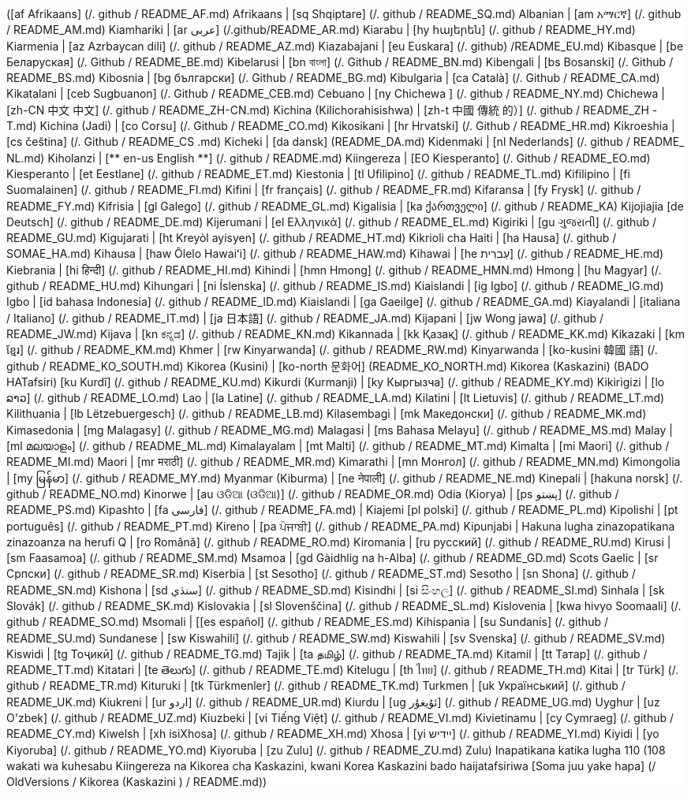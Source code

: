 ([af Afrikaans] (/. github / README_AF.md) Afrikaans | [sq Shqiptare] (/. github / README_SQ.md) Albanian | [am አማርኛ] (/. github / README_AM.md) Kiamhariki | [ar عربى] (/.github/README_AR.md) Kiarabu | [hy հայերեն] (/. github / README_HY.md) Kiarmenia | [az Azrbaycan dili] (/. github / README_AZ.md) Kiazabajani | [eu Euskara] (/. github) /README_EU.md) Kibasque | [be Беларуская] (/. Github / README_BE.md) Kibelarusi | [bn বাংলা] (/. Github / README_BN.md) Kibengali | [bs Bosanski] (/. Github / README_BS.md) Kibosnia | [bg български] (/. Github / README_BG.md) Kibulgaria | [ca Català] (/. Github / README_CA.md) Kikatalani | [ceb Sugbuanon] (/. Github / README_CEB.md) Cebuano | [ny Chichewa ] (/. github / README_NY.md) Chichewa | [zh-CN 中文 中文] (/. github / README_ZH-CN.md) Kichina (Kilichorahisishwa) | [zh-t 中國 傳統 的）] (/. github / README_ZH -T.md) Kichina (Jadi) | [co Corsu] (/. Github / README_CO.md) Kikosikani | [hr Hrvatski] (/. Github / README_HR.md) Kikroeshia | [cs čeština] (/. Github / README_CS .md) Kicheki | [da dansk] (README_DA.md) Kidenmaki | [nl Nederlands] (/. github / README_ NL.md) Kiholanzi | [** en-us English **] (/. github / README.md) Kiingereza | [EO Kiesperanto] (/. Github / README_EO.md) Kiesperanto | [et Eestlane] (/. github / README_ET.md) Kiestonia | [tl Ufilipino] (/. github / README_TL.md) Kifilipino | [fi Suomalainen] (/. github / README_FI.md) Kifini | [fr français] (/. github / README_FR.md) Kifaransa | [fy Frysk] (/. github / README_FY.md) Kifrisia | [gl Galego] (/. github / README_GL.md) Kigalisia | [ka ქართველი] (/. github / README_KA) Kijojiajia [de Deutsch] (/. github / README_DE.md) Kijerumani | [el Ελληνικά] (/. github / README_EL.md) Kigiriki | [gu ગુજરાતી] (/. github / README_GU.md) Kigujarati | [ht Kreyòl ayisyen] (/. github / README_HT.md) Kikrioli cha Haiti | [ha Hausa] (/. github / SOMAE_HA.md) Kihausa | [haw Ōlelo Hawaiʻi] (/. github / README_HAW.md) Kihawai | [he עִברִית] (/. github / README_HE.md) Kiebrania | [hi हिन्दी] (/. github / README_HI.md) Kihindi | [hmn Hmong] (/. github / README_HMN.md) Hmong | [hu Magyar] (/. github / README_HU.md) Kihungari | [ni Íslenska] (/. github / README_IS.md) Kiaislandi | [ig Igbo] (/. github / README_IG.md) Igbo | [id bahasa Indonesia] (/. github / README_ID.md) Kiaislandi | [ga Gaeilge] (/. github / README_GA.md) Kiayalandi | [italiana / Italiano] (/. github / README_IT.md) | [ja 日本語] (/. github / README_JA.md) Kijapani | [jw Wong jawa] (/. github / README_JW.md) Kijava | [kn ಕನ್ನಡ] (/. github / README_KN.md) Kikannada | [kk Қазақ] (/. github / README_KK.md) Kikazaki | [km ខ្មែរ] (/. github / README_KM.md) Khmer | [rw Kinyarwanda] (/. github / README_RW.md) Kinyarwanda | [ko-kusini 韓國 語] (/. github / README_KO_SOUTH.md) Kikorea (Kusini) | [ko-north 문화어] (README_KO_NORTH.md) Kikorea (Kaskazini) (BADO HATafsiri) [ku Kurdî] (/. github / README_KU.md) Kikurdi (Kurmanji) | [ky Кыргызча] (/. github / README_KY.md) Kikirigizi | [lo ລາວ] (/. github / README_LO.md) Lao | [la Latine] (/. github / README_LA.md) Kilatini | [lt Lietuvis] (/. github / README_LT.md) Kilithuania | [lb Lëtzebuergesch] (/. github / README_LB.md) Kilasembagi | [mk Македонски] (/. github / README_MK.md) Kimasedonia | [mg Malagasy] (/. github / README_MG.md) Malagasi | [ms Bahasa Melayu] (/. github / README_MS.md) Malay | [ml മലയാളം] (/. github / README_ML.md) Kimalayalam | [mt Malti] (/. github / README_MT.md) Kimalta | [mi Maori] (/. github / README_MI.md) Maori | [mr मराठी] (/. github / README_MR.md) Kimarathi | [mn Монгол] (/. github / README_MN.md) Kimongolia | [my မြန်မာ] (/. github / README_MY.md) Myanmar (Kiburma) | [ne नेपाली] (/. github / README_NE.md) Kinepali | [hakuna norsk] (/. github / README_NO.md) Kinorwe | [au ଓଡିଆ (ଓଡିଆ)] (/. github / README_OR.md) Odia (Kiorya) | [ps پښتو] (/. github / README_PS.md) Kipashto | [fa فارسی] (/. github / README_FA.md) | Kiajemi [pl polski] (/. github / README_PL.md) Kipolishi | [pt português] (/. github / README_PT.md) Kireno | [pa ਪੰਜਾਬੀ] (/. github / README_PA.md) Kipunjabi | Hakuna lugha zinazopatikana zinazoanza na herufi Q | [ro Română] (/. github / README_RO.md) Kiromania | [ru русский] (/. github / README_RU.md) Kirusi | [sm Faasamoa] (/. github / README_SM.md) Msamoa | [gd Gàidhlig na h-Alba] (/. github / README_GD.md) Scots Gaelic | [sr Српски] (/. github / README_SR.md) Kiserbia | [st Sesotho] (/. github / README_ST.md) Sesotho | [sn Shona] (/. github / README_SN.md) Kishona | [sd سنڌي] (/. github / README_SD.md) Kisindhi | [si සිංහල] (/. github / README_SI.md) Sinhala | [sk Slovák] (/. github / README_SK.md) Kislovakia | [sl Slovenščina] (/. github / README_SL.md) Kislovenia | [kwa hivyo Soomaali] (/. github / README_SO.md) Msomali | [[es español] (/. github / README_ES.md) Kihispania | [su Sundanis] (/. github / README_SU.md) Sundanese | [sw Kiswahili] (/. github / README_SW.md) Kiswahili | [sv Svenska] (/. github / README_SV.md) Kiswidi | [tg Тоҷикӣ] (/. github / README_TG.md) Tajik | [ta தமிழ்] (/. github / README_TA.md) Kitamil | [tt Татар] (/. github / README_TT.md) Kitatari | [te తెలుగు] (/. github / README_TE.md) Kitelugu | [th ไทย] (/. github / README_TH.md) Kitai | [tr Türk] (/. github / README_TR.md) Kituruki | [tk Türkmenler] (/. github / README_TK.md) Turkmen | [uk Український] (/. github / README_UK.md) Kiukreni | [ur اردو] (/. github / README_UR.md) Kiurdu | [ug ئۇيغۇر] (/. github / README_UG.md) Uyghur | [uz O'zbek] (/. github / README_UZ.md) Kiuzbeki | [vi Tiếng Việt] (/. github / README_VI.md) Kivietinamu | [cy Cymraeg] (/. github / README_CY.md) Kiwelsh | [xh isiXhosa] (/. github / README_XH.md) Xhosa | [yi יידיש] (/. github / README_YI.md) Kiyidi | [yo Kiyoruba] (/. github / README_YO.md) Kiyoruba | [zu Zulu] (/. github / README_ZU.md) Zulu) Inapatikana katika lugha 110 (108 wakati wa kuhesabu Kiingereza na Kikorea cha Kaskazini, kwani Korea Kaskazini bado haijatafsiriwa [Soma juu yake hapa] (/ OldVersions / Kikorea (Kaskazini ) / README.md))
